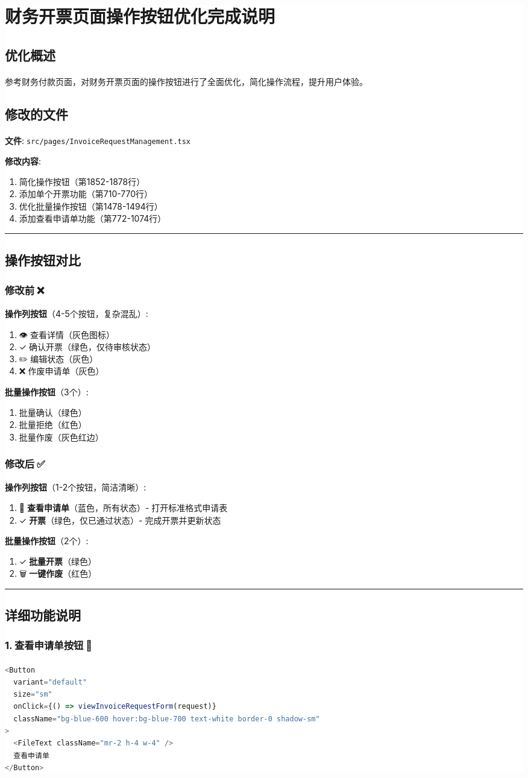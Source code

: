 # 财务开票页面操作按钮优化完成说明

## 优化概述

参考财务付款页面，对财务开票页面的操作按钮进行了全面优化，简化操作流程，提升用户体验。

## 修改的文件

**文件**: `src/pages/InvoiceRequestManagement.tsx`

**修改内容**:
1. 简化操作按钮（第1852-1878行）
2. 添加单个开票功能（第710-770行）
3. 优化批量操作按钮（第1478-1494行）
4. 添加查看申请单功能（第772-1074行）

---

## 操作按钮对比

### 修改前 ❌

**操作列按钮**（4-5个按钮，复杂混乱）:
1. 👁️ 查看详情（灰色图标）
2. ✓ 确认开票（绿色，仅待审核状态）
3. ✏️ 编辑状态（灰色）
4. ❌ 作废申请单（灰色）

**批量操作按钮**（3个）:
1. 批量确认（绿色）
2. 批量拒绝（红色）
3. 批量作废（灰色红边）

### 修改后 ✅

**操作列按钮**（1-2个按钮，简洁清晰）:
1. 📄 **查看申请单**（蓝色，所有状态）- 打开标准格式申请表
2. ✓ **开票**（绿色，仅已通过状态）- 完成开票并更新状态

**批量操作按钮**（2个）:
1. ✓ **批量开票**（绿色）
2. 🗑️ **一键作废**（红色）

---

## 详细功能说明

### 1. 查看申请单按钮 📄

```typescript
<Button 
  variant="default" 
  size="sm" 
  onClick={() => viewInvoiceRequestForm(request)} 
  className="bg-blue-600 hover:bg-blue-700 text-white border-0 shadow-sm"
>
  <FileText className="mr-2 h-4 w-4" />
  查看申请单
</Button>
```
